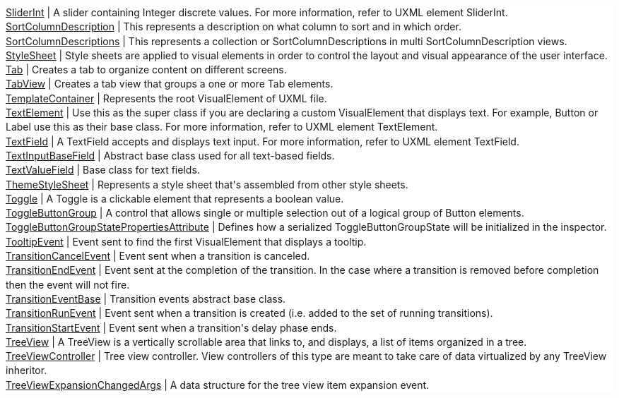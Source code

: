 [SliderInt](https://docs.unity3d.com/6000.0/Documentation/ScriptReference/UIElements.SliderInt.html) |  A slider containing Integer discrete values. For more information, refer to UXML element SliderInt.   
[SortColumnDescription](https://docs.unity3d.com/6000.0/Documentation/ScriptReference/UIElements.SortColumnDescription.html) |  This represents a description on what column to sort and in which order.   
[SortColumnDescriptions](https://docs.unity3d.com/6000.0/Documentation/ScriptReference/UIElements.SortColumnDescriptions.html) |  This represents a collection or SortColumnDescriptions in multi SortColumnDescription views.   
[StyleSheet](https://docs.unity3d.com/6000.0/Documentation/ScriptReference/UIElements.StyleSheet.html) |  Style sheets are applied to visual elements in order to control the layout and visual appearance of the user interface.   
[Tab](https://docs.unity3d.com/6000.0/Documentation/ScriptReference/UIElements.Tab.html) |  Creates a tab to organize content on different screens.   
[TabView](https://docs.unity3d.com/6000.0/Documentation/ScriptReference/UIElements.TabView.html) |  Creates a tab view that groups a one or more Tab elements.   
[TemplateContainer](https://docs.unity3d.com/6000.0/Documentation/ScriptReference/UIElements.TemplateContainer.html) |  Represents the root VisualElement of UXML file.   
[TextElement](https://docs.unity3d.com/6000.0/Documentation/ScriptReference/UIElements.TextElement.html) |  Use this as the super class if you are declaring a custom VisualElement that displays text. For example, Button or Label use this as their base class. For more information, refer to UXML element TextElement.   
[TextField](https://docs.unity3d.com/6000.0/Documentation/ScriptReference/UIElements.TextField.html) |  A TextField accepts and displays text input. For more information, refer to UXML element TextField.   
[TextInputBaseField<T0>](https://docs.unity3d.com/6000.0/Documentation/ScriptReference/UIElements.TextInputBaseField_1.html) |  Abstract base class used for all text-based fields.   
[TextValueField<T0>](https://docs.unity3d.com/6000.0/Documentation/ScriptReference/UIElements.TextValueField_1.html) |  Base class for text fields.   
[ThemeStyleSheet](https://docs.unity3d.com/6000.0/Documentation/ScriptReference/UIElements.ThemeStyleSheet.html) |  Represents a style sheet that's assembled from other style sheets.   
[Toggle](https://docs.unity3d.com/6000.0/Documentation/ScriptReference/UIElements.Toggle.html) |  A Toggle is a clickable element that represents a boolean value.   
[ToggleButtonGroup](https://docs.unity3d.com/6000.0/Documentation/ScriptReference/UIElements.ToggleButtonGroup.html) |  A control that allows single or multiple selection out of a logical group of Button elements.   
[ToggleButtonGroupStatePropertiesAttribute](https://docs.unity3d.com/6000.0/Documentation/ScriptReference/UIElements.ToggleButtonGroupStatePropertiesAttribute.html) |  Defines how a serialized ToggleButtonGroupState will be initialized in the inspector.   
[TooltipEvent](https://docs.unity3d.com/6000.0/Documentation/ScriptReference/UIElements.TooltipEvent.html) |  Event sent to find the first VisualElement that displays a tooltip.   
[TransitionCancelEvent](https://docs.unity3d.com/6000.0/Documentation/ScriptReference/UIElements.TransitionCancelEvent.html) |  Event sent when a transition is canceled.   
[TransitionEndEvent](https://docs.unity3d.com/6000.0/Documentation/ScriptReference/UIElements.TransitionEndEvent.html) |  Event sent at the completion of the transition. In the case where a transition is removed before completion then the event will not fire.   
[TransitionEventBase<T0>](https://docs.unity3d.com/6000.0/Documentation/ScriptReference/UIElements.TransitionEventBase_1.html) |  Transition events abstract base class.   
[TransitionRunEvent](https://docs.unity3d.com/6000.0/Documentation/ScriptReference/UIElements.TransitionRunEvent.html) |  Event sent when a transition is created (i.e. added to the set of running transitions).   
[TransitionStartEvent](https://docs.unity3d.com/6000.0/Documentation/ScriptReference/UIElements.TransitionStartEvent.html) |  Event sent when a transition's delay phase ends.   
[TreeView](https://docs.unity3d.com/6000.0/Documentation/ScriptReference/UIElements.TreeView.html) |  A TreeView is a vertically scrollable area that links to, and displays, a list of items organized in a tree.   
[TreeViewController](https://docs.unity3d.com/6000.0/Documentation/ScriptReference/UIElements.TreeViewController.html) |  Tree view controller. View controllers of this type are meant to take care of data virtualized by any TreeView inheritor.   
[TreeViewExpansionChangedArgs](https://docs.unity3d.com/6000.0/Documentation/ScriptReference/UIElements.TreeViewExpansionChangedArgs.html) |  A data structure for the tree view item expansion event.   